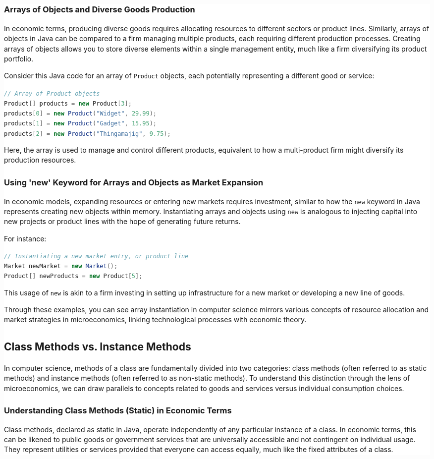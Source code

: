 ### Arrays of Objects and Diverse Goods Production

In economic terms, producing diverse goods requires allocating resources to different sectors or product lines. Similarly, arrays of objects in Java can be compared to a firm managing multiple products, each requiring different production processes. Creating arrays of objects allows you to store diverse elements within a single management entity, much like a firm diversifying its product portfolio.

Consider this Java code for an array of `Product` objects, each potentially representing a different good or service:

```java
// Array of Product objects
Product[] products = new Product[3];
products[0] = new Product("Widget", 29.99);
products[1] = new Product("Gadget", 15.95);
products[2] = new Product("Thingamajig", 9.75);
```

Here, the array is used to manage and control different products, equivalent to how a multi-product firm might diversify its production resources.

### Using 'new' Keyword for Arrays and Objects as Market Expansion

In economic models, expanding resources or entering new markets requires investment, similar to how the `new` keyword in Java represents creating new objects within memory. Instantiating arrays and objects using `new` is analogous to injecting capital into new projects or product lines with the hope of generating future returns.

For instance:

```java
// Instantiating a new market entry, or product line
Market newMarket = new Market();
Product[] newProducts = new Product[5];
```

This usage of `new` is akin to a firm investing in setting up infrastructure for a new market or developing a new line of goods.

Through these examples, you can see array instantiation in computer science mirrors various concepts of resource allocation and market strategies in microeconomics, linking technological processes with economic theory.

## Class Methods vs. Instance Methods

In computer science, methods of a class are fundamentally divided into two categories: class methods (often referred to as static methods) and instance methods (often referred to as non-static methods). To understand this distinction through the lens of microeconomics, we can draw parallels to concepts related to goods and services versus individual consumption choices.

### Understanding Class Methods (Static) in Economic Terms

Class methods, declared as static in Java, operate independently of any particular instance of a class. In economic terms, this can be likened to public goods or government services that are universally accessible and not contingent on individual usage. They represent utilities or services provided that everyone can access equally, much like the fixed attributes of a class.
